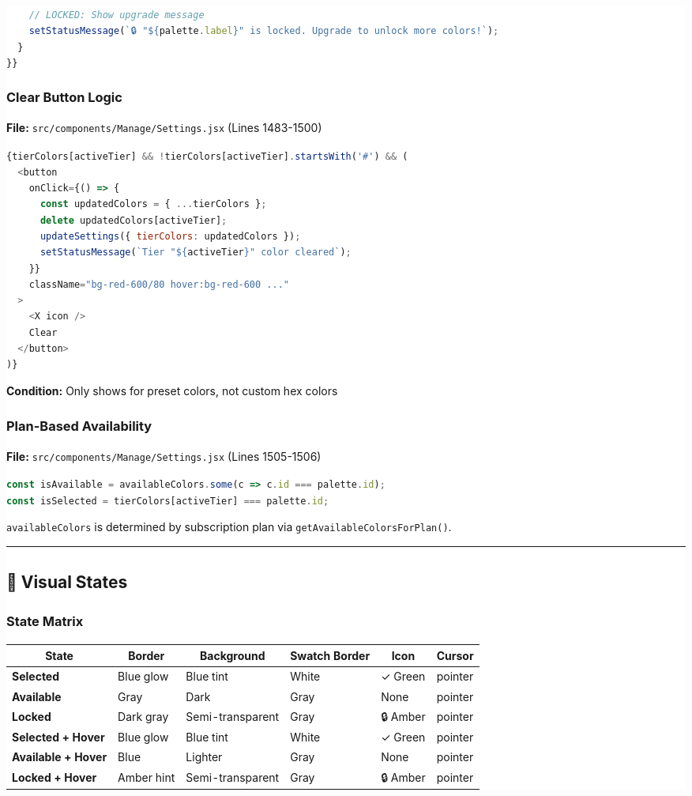 ```javascript
    // LOCKED: Show upgrade message
    setStatusMessage(`🔒 "${palette.label}" is locked. Upgrade to unlock more colors!`);
  }
}}
```

### Clear Button Logic
**File:** `src/components/Manage/Settings.jsx` (Lines 1483-1500)

```javascript
{tierColors[activeTier] && !tierColors[activeTier].startsWith('#') && (
  <button
    onClick={() => {
      const updatedColors = { ...tierColors };
      delete updatedColors[activeTier];
      updateSettings({ tierColors: updatedColors });
      setStatusMessage(`Tier "${activeTier}" color cleared`);
    }}
    className="bg-red-600/80 hover:bg-red-600 ..."
  >
    <X icon />
    Clear
  </button>
)}
```

**Condition:** Only shows for preset colors, not custom hex colors

### Plan-Based Availability
**File:** `src/components/Manage/Settings.jsx` (Lines 1505-1506)

```javascript
const isAvailable = availableColors.some(c => c.id === palette.id);
const isSelected = tierColors[activeTier] === palette.id;
```

`availableColors` is determined by subscription plan via `getAvailableColorsForPlan()`.

---

## 🎨 Visual States

### State Matrix

| State | Border | Background | Swatch Border | Icon | Cursor |
|-------|--------|------------|---------------|------|--------|
| **Selected** | Blue glow | Blue tint | White | ✓ Green | pointer |
| **Available** | Gray | Dark | Gray | None | pointer |
| **Locked** | Dark gray | Semi-transparent | Gray | 🔒 Amber | pointer |
| **Selected + Hover** | Blue glow | Blue tint | White | ✓ Green | pointer |
| **Available + Hover** | Blue | Lighter | Gray | None | pointer |
| **Locked + Hover** | Amber hint | Semi-transparent | Gray | 🔒 Amber | pointer |
